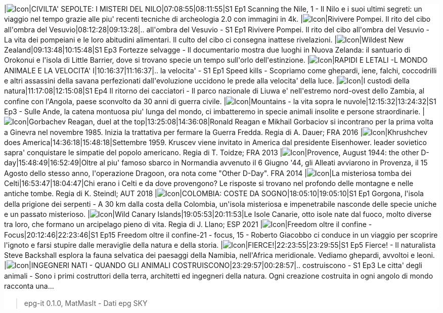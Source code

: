 |![Icon](https://guidatv.sky.it/uuid/0ec2945b-ed57-46f0-83e2-b3b9d2029d99/cover?md5ChecksumParam=817ffc0afea7cb30b0e24dedd781d344)|CIVILTA' SEPOLTE: I MISTERI DEL NILO|07:08:55|08:11:55|S1 Ep1 Scanning the Nile, 1 - Il Nilo e i suoi ultimi segreti: un viaggio nel tempo grazie alle piu' recenti tecniche di archeologia 2.0 con immagini in 4k.
|![Icon](https://guidatv.sky.it/uuid/7e76531a-a125-4265-8fc3-4f0fc0a537f0/cover?md5ChecksumParam=eb1569ed443d44a219a50acf72ba244d)|Rivivere Pompei. Il rito del cibo all'ombra del Vesuvio|08:12:28|09:13:28|.. all'ombra del Vesuvio - S1 Ep1 Rivivere Pompei. Il rito del cibo all'ombra del Vesuvio - La vita dei pompeiani e le loro abitudini alimentari. Il culto del cibo ci consegna inattese rivelazioni.
|![Icon](https://guidatv.sky.it/uuid/9c36822d-40ff-47cc-8a37-6e2876ce6aa8/cover?md5ChecksumParam=214a83379ce4d89a2f2ae2434cdb51d7)|Wildest New Zealand|09:13:48|10:15:48|S1 Ep3 Fortezze selvagge - Il documentario mostra due luoghi in Nuova Zelanda: il santuario di Orokonui e l'isola di Little Barrier, dove si trovano specie un tempo sull'orlo dell'estinzione.
|![Icon](https://guidatv.sky.it/uuid/02b77602-7539-43ff-a082-ea026fcef14c/cover?md5ChecksumParam=1bd9e71fc7c41bf8a9f2f7eea7a67d74)|RAPIDI E LETALI -L MONDO ANIMALE E LA VELOCITA' I|10:16:37|11:16:37|.. la velocita' - S1 Ep1 Speed kills - Scopriamo come ghepardi, iene, falchi, coccodrilli e altri assassini della savana perfezionati dall'evoluzione uccidono le prede alla velocita' della luce.
|![Icon](https://guidatv.sky.it/uuid/a55add06-efac-404e-a579-013d1f1c1c54/cover?md5ChecksumParam=e0ec4bac7425d37de7abeb55562bf2f3)|I custodi della natura|11:17:08|12:15:08|S1 Ep4 Il ritorno dei cacciatori - Il parco nazionale di Liuwa e' nell'estremo nord-ovest dello Zambia, al confine con l'Angola, paese sconvolto da 30 anni di guerra civile.
|![Icon](https://guidatv.sky.it/uuid/a24af558-3f4f-4149-bbc5-a4a5ea5d7989/cover?md5ChecksumParam=1467fc6e3fd3ef0595d620913825f011)|Mountains - la vita sopra le nuvole|12:15:32|13:24:32|S1 Ep3 - Sulle Ande, la catena montuosa piu' lunga del mondo, ci imbatteremo in specie animali insolite e persone straordinarie.
|![Icon](https://guidatv.sky.it/uuid/8656b353-089c-4411-a922-bef81769f389/cover?md5ChecksumParam=672ddd8cb1eab6d004a9b0a2806639fa)|Gorbachev Reagan, duel at the top|13:25:08|14:36:08|Ronald Reagan e Mikhail Gorbaciov si incontrano per la prima volta a Ginevra nel novembre 1985. Inizia la trattativa per fermare la Guerra Fredda. Regia di A. Dauer; FRA 2016
|![Icon](https://guidatv.sky.it/uuid/d508790c-050b-48a6-99c4-5604358d8d2c/cover?md5ChecksumParam=d45fb96049c6162dcd164e6864957bdb)|Khrushchev does America|14:36:18|15:48:18|Settembre 1959. Kruscev viene invitato in America dal presidente Eisenhower. leader sovietico sapra' conquistare le simpatie del popolo americano. Regia di T. Toidze; FRA 2013
|![Icon](https://guidatv.sky.it/uuid/91f69592-a50f-474d-9f2d-a928ed3b5339/cover?md5ChecksumParam=e274af6db07fb1007e9efdb0d6c2a30c)|Provence, August 1944: the other D-day|15:48:49|16:52:49|Oltre al piu' famoso sbarco in Normandia avvenuto il 6 Giugno '44, gli Alleati avviarono in Provenza, il 15 Agosto dello stesso anno, l'operazione Dragoon, ora nota come &quot;Other D-Day&quot;. FRA 2014
|![Icon](https://guidatv.sky.it/uuid/ba12a1a5-9566-4d59-b5b3-6653c690c38f/cover?md5ChecksumParam=d4708c77ed237bba9c6c89e7d25e5557)|La misteriosa tomba dei Celti|16:53:47|18:04:47|Chi erano i Celti e da dove provengono? Le risposte si trovano nel profondo delle montagne e nelle antiche tombe. Regia di K. Steindl; AUT 2018
|![Icon](https://guidatv.sky.it/uuid/e71bc8b2-cbec-4bb6-9607-ec6e3563608d/cover?md5ChecksumParam=4267902c62021c12686cf6de9286e283)|COLOMBIA: COSTE DA SOGNO|18:05:10|19:05:10|S1 Ep1 Gorgona, l'isola della prigione dei serpenti - A 30 km dalla costa della Colombia, un'isola misteriosa e impenetrabile nasconde delle specie uniche e un passato misterioso.
|![Icon](https://guidatv.sky.it/uuid/aab2f654-3370-4e86-ba18-ee04b8aa5567/cover?md5ChecksumParam=7c56080d131ff779eae38aa18d95a11d)|Wild Canary Islands|19:05:53|20:11:53|Le Isole Canarie, otto isole nate dal fuoco, molto diverse tra loro, che formano un arcipelago pieno di vita. Regia di J. Llano; ESP 2021
|![Icon](https://guidatv.sky.it/uuid/bc7fa882-3dff-4ae6-a37b-1febaaacfac2/cover?md5ChecksumParam=f006037012141718c4edd53792dffe92)|Freedom oltre il confine - Focus|20:12:46|22:23:46|S1 Ep15 Freedom oltre il confine-21 - focus, 15 - Roberto Giacobbo ci conduce in un viaggio per scoprire l'ignoto e farsi stupire dalle meraviglie della natura e della storia.
|![Icon](https://guidatv.sky.it/uuid/8e0a4aa1-ca17-4e87-b805-cd62b2056d29/cover?md5ChecksumParam=b49238e2ee26e3ee1d20f6b520932a92)|FIERCE!|22:23:55|23:29:55|S1 Ep5 Fierce! - Il naturalista Steve Backshall esplora la fauna selvatica dei paesaggi della Namibia, nell'Africa meridionale. Vediamo ghepardi, avvoltoi e leoni.
|![Icon](https://guidatv.sky.it/uuid/19e55dd9-5596-48f4-852b-db87b15b9b32/cover?md5ChecksumParam=7e9f743d5a75e6e51fcb0c575460c90c)|INGEGNERI NATI - QUANDO GLI ANIMALI COSTRUISCONO|23:29:57|00:28:57|.. costruiscono - S1 Ep3 Le citta' degli animali - Sono i primi costruttori della terra, architetti ed ingegneri della natura. Ogni creazione costruita in ogni angolo di mondo racconta una...



 > epg-it 0.1.0, MatMasIt - Dati epg SKY